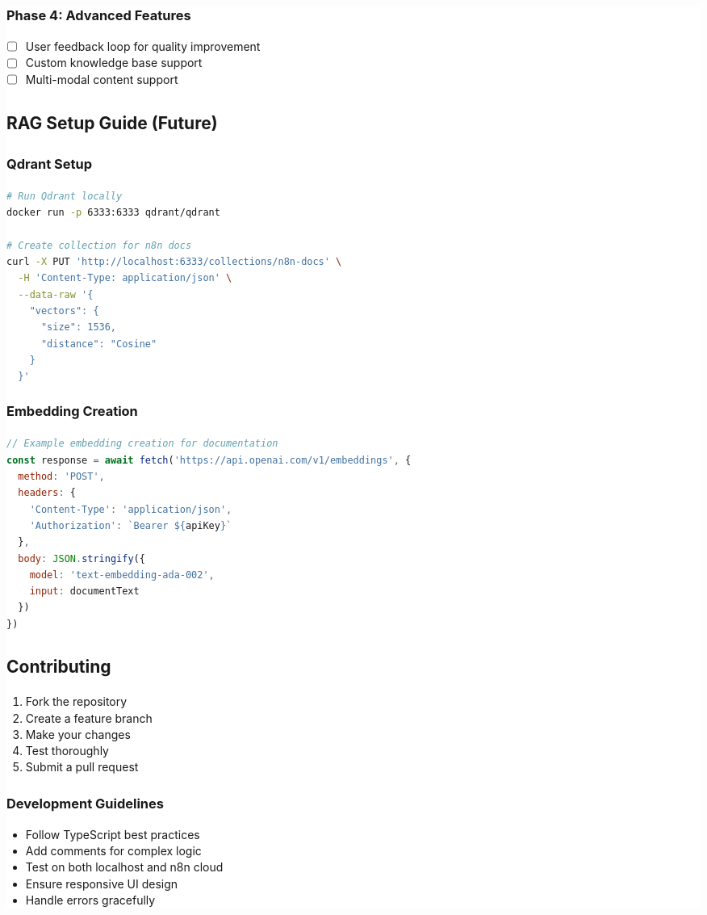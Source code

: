 ### Phase 4: Advanced Features
- [ ] User feedback loop for quality improvement
- [ ] Custom knowledge base support
- [ ] Multi-modal content support

## RAG Setup Guide (Future)

### Qdrant Setup
```bash
# Run Qdrant locally
docker run -p 6333:6333 qdrant/qdrant

# Create collection for n8n docs
curl -X PUT 'http://localhost:6333/collections/n8n-docs' \
  -H 'Content-Type: application/json' \
  --data-raw '{
    "vectors": {
      "size": 1536,
      "distance": "Cosine"
    }
  }'
```

### Embedding Creation
```javascript
// Example embedding creation for documentation
const response = await fetch('https://api.openai.com/v1/embeddings', {
  method: 'POST',
  headers: {
    'Content-Type': 'application/json',
    'Authorization': `Bearer ${apiKey}`
  },
  body: JSON.stringify({
    model: 'text-embedding-ada-002',
    input: documentText
  })
})
```

## Contributing

1. Fork the repository
2. Create a feature branch
3. Make your changes
4. Test thoroughly
5. Submit a pull request

### Development Guidelines
- Follow TypeScript best practices
- Add comments for complex logic
- Test on both localhost and n8n cloud
- Ensure responsive UI design
- Handle errors gracefully

